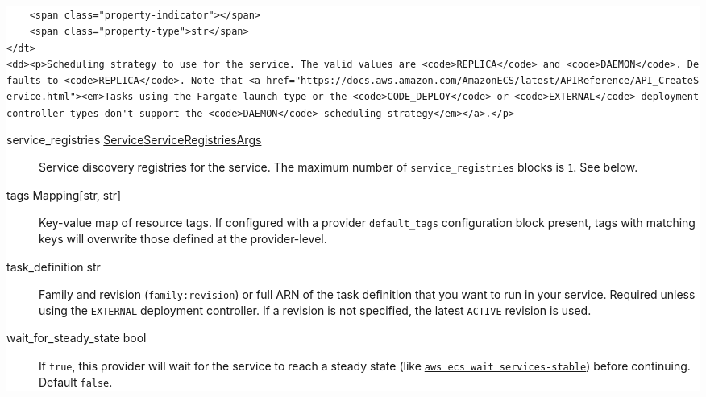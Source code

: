         <span class="property-indicator"></span>
        <span class="property-type">str</span>
    </dt>
    <dd><p>Scheduling strategy to use for the service. The valid values are <code>REPLICA</code> and <code>DAEMON</code>. Defaults to <code>REPLICA</code>. Note that <a href="https://docs.aws.amazon.com/AmazonECS/latest/APIReference/API_CreateService.html"><em>Tasks using the Fargate launch type or the <code>CODE_DEPLOY</code> or <code>EXTERNAL</code> deployment controller types don't support the <code>DAEMON</code> scheduling strategy</em></a>.</p>
</dd><dt class="property-optional"
            title="Optional">
        <span id="service_registries_python">
<a data-swiftype-name="resource-property" data-swiftype-type="text" href="#service_registries_python" style="color: inherit; text-decoration: inherit;">service_<wbr>registries</a>
</span>
        <span class="property-indicator"></span>
        <span class="property-type"><a href="#serviceserviceregistries">Service<wbr>Service<wbr>Registries<wbr>Args</a></span>
    </dt>
    <dd><p>Service discovery registries for the service. The maximum number of <code>service_registries</code> blocks is <code>1</code>. See below.</p>
</dd><dt class="property-optional"
            title="Optional">
        <span id="tags_python">
<a data-swiftype-name="resource-property" data-swiftype-type="text" href="#tags_python" style="color: inherit; text-decoration: inherit;">tags</a>
</span>
        <span class="property-indicator"></span>
        <span class="property-type">Mapping[str, str]</span>
    </dt>
    <dd><p>Key-value map of resource tags. If configured with a provider <code>default_tags</code> configuration block present, tags with matching keys will overwrite those defined at the provider-level.</p>
</dd><dt class="property-optional"
            title="Optional">
        <span id="task_definition_python">
<a data-swiftype-name="resource-property" data-swiftype-type="text" href="#task_definition_python" style="color: inherit; text-decoration: inherit;">task_<wbr>definition</a>
</span>
        <span class="property-indicator"></span>
        <span class="property-type">str</span>
    </dt>
    <dd><p>Family and revision (<code>family:revision</code>) or full ARN of the task definition that you want to run in your service. Required unless using the <code>EXTERNAL</code> deployment controller. If a revision is not specified, the latest <code>ACTIVE</code> revision is used.</p>
</dd><dt class="property-optional"
            title="Optional">
        <span id="wait_for_steady_state_python">
<a data-swiftype-name="resource-property" data-swiftype-type="text" href="#wait_for_steady_state_python" style="color: inherit; text-decoration: inherit;">wait_<wbr>for_<wbr>steady_<wbr>state</a>
</span>
        <span class="property-indicator"></span>
        <span class="property-type">bool</span>
    </dt>
    <dd><p>If <code>true</code>, this provider will wait for the service to reach a steady state (like <a href="https://docs.aws.amazon.com/cli/latest/reference/ecs/wait/services-stable.html"><code>aws ecs wait services-stable</code></a>) before continuing. Default <code>false</code>.</p>
</dd></dl>
</pulumi-choosable>
</div>
